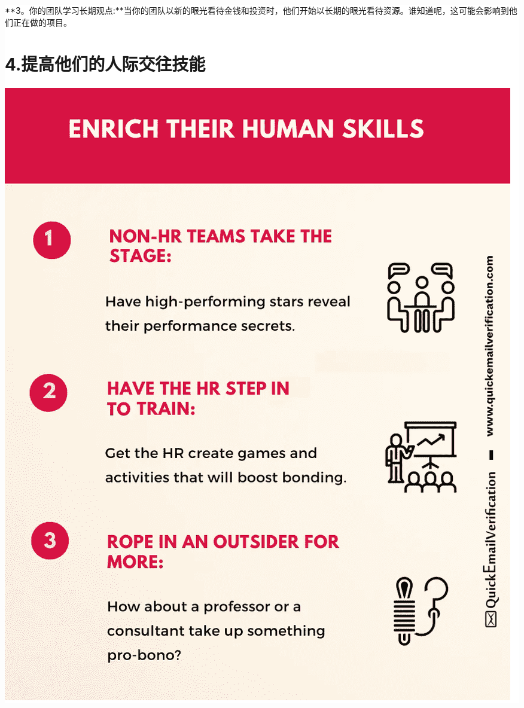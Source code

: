 **3。你的团队学习长期观点:**当你的团队以新的眼光看待金钱和投资时，他们开始以长期的眼光看待资源。谁知道呢，这可能会影响到他们正在做的项目。

# 4.提高他们的人际交往技能

![](img/55557831a25d660a90dc0228a28b029e.png)
